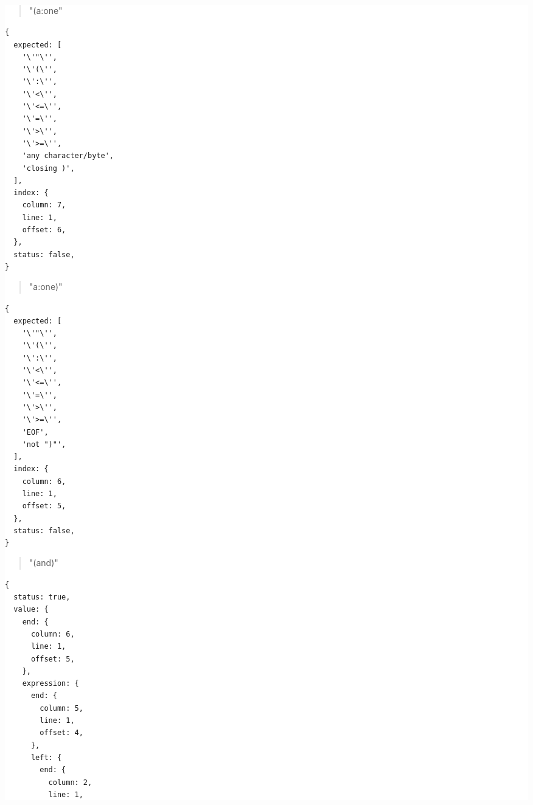 > "(a:one"

    {
      expected: [
        '\'"\'',
        '\'(\'',
        '\':\'',
        '\'<\'',
        '\'<=\'',
        '\'=\'',
        '\'>\'',
        '\'>=\'',
        'any character/byte',
        'closing )',
      ],
      index: {
        column: 7,
        line: 1,
        offset: 6,
      },
      status: false,
    }

> "a:one)"

    {
      expected: [
        '\'"\'',
        '\'(\'',
        '\':\'',
        '\'<\'',
        '\'<=\'',
        '\'=\'',
        '\'>\'',
        '\'>=\'',
        'EOF',
        'not ")"',
      ],
      index: {
        column: 6,
        line: 1,
        offset: 5,
      },
      status: false,
    }

> "(and)"

    {
      status: true,
      value: {
        end: {
          column: 6,
          line: 1,
          offset: 5,
        },
        expression: {
          end: {
            column: 5,
            line: 1,
            offset: 4,
          },
          left: {
            end: {
              column: 2,
              line: 1,